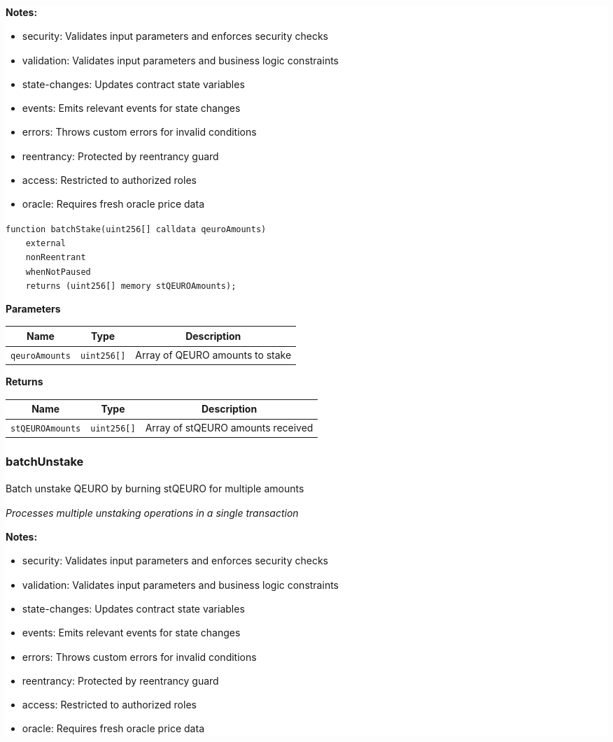 **Notes:**
- security: Validates input parameters and enforces security checks

- validation: Validates input parameters and business logic constraints

- state-changes: Updates contract state variables

- events: Emits relevant events for state changes

- errors: Throws custom errors for invalid conditions

- reentrancy: Protected by reentrancy guard

- access: Restricted to authorized roles

- oracle: Requires fresh oracle price data


```solidity
function batchStake(uint256[] calldata qeuroAmounts)
    external
    nonReentrant
    whenNotPaused
    returns (uint256[] memory stQEUROAmounts);
```
**Parameters**

|Name|Type|Description|
|----|----|-----------|
|`qeuroAmounts`|`uint256[]`|Array of QEURO amounts to stake|

**Returns**

|Name|Type|Description|
|----|----|-----------|
|`stQEUROAmounts`|`uint256[]`|Array of stQEURO amounts received|


### batchUnstake

Batch unstake QEURO by burning stQEURO for multiple amounts

*Processes multiple unstaking operations in a single transaction*

**Notes:**
- security: Validates input parameters and enforces security checks

- validation: Validates input parameters and business logic constraints

- state-changes: Updates contract state variables

- events: Emits relevant events for state changes

- errors: Throws custom errors for invalid conditions

- reentrancy: Protected by reentrancy guard

- access: Restricted to authorized roles

- oracle: Requires fresh oracle price data
